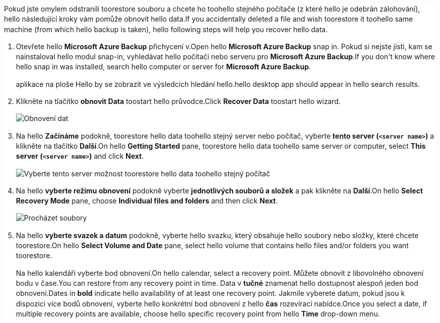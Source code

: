 <span data-ttu-id="bcd94-121">Pokud jste omylem odstranili toorestore souboru a chcete ho toohello stejného počítače (z které hello je odebrán zálohování), hello následující kroky vám pomůže obnovit hello data.</span><span class="sxs-lookup"><span data-stu-id="bcd94-121">If you accidentally deleted a file and wish toorestore it toohello same machine (from which hello backup is taken), hello following steps will help you recover hello data.</span></span>

1. <span data-ttu-id="bcd94-122">Otevřete hello **Microsoft Azure Backup** přichycení v.</span><span class="sxs-lookup"><span data-stu-id="bcd94-122">Open hello **Microsoft Azure Backup** snap in.</span></span> <span data-ttu-id="bcd94-123">Pokud si nejste jisti, kam se nainstaloval hello modul snap-in, vyhledávat hello počítači nebo serveru pro **Microsoft Azure Backup**.</span><span class="sxs-lookup"><span data-stu-id="bcd94-123">If you don't know where hello snap in was installed, search hello computer or server for **Microsoft Azure Backup**.</span></span>

    <span data-ttu-id="bcd94-124">aplikace na ploše Hello by se zobrazit ve výsledcích hledání hello.</span><span class="sxs-lookup"><span data-stu-id="bcd94-124">hello desktop app should appear in hello search results.</span></span>

2. <span data-ttu-id="bcd94-125">Klikněte na tlačítko **obnovit Data** toostart hello průvodce.</span><span class="sxs-lookup"><span data-stu-id="bcd94-125">Click **Recover Data** toostart hello wizard.</span></span>

    ![Obnovení dat](./media/backup-azure-restore-windows-server/recover.png)

3. <span data-ttu-id="bcd94-127">Na hello **Začínáme** podokně, toorestore hello data toohello stejný server nebo počítač, vyberte **tento server (`<server name>`)** a klikněte na tlačítko **Další**.</span><span class="sxs-lookup"><span data-stu-id="bcd94-127">On hello **Getting Started** pane, toorestore hello data toohello same server or computer, select **This server (`<server name>`)** and click **Next**.</span></span>

    ![Vyberte tento server možnost toorestore hello data toohello stejný počítač](./media/backup-azure-restore-windows-server/samemachine_gettingstarted_instantrestore.png)

4. <span data-ttu-id="bcd94-129">Na hello **vyberte režimu obnovení** podokně vyberte **jednotlivých souborů a složek** a pak klikněte na **Další**.</span><span class="sxs-lookup"><span data-stu-id="bcd94-129">On hello **Select Recovery Mode** pane, choose **Individual files and folders** and then click **Next**.</span></span>

    ![Procházet soubory](./media/backup-azure-restore-windows-server/samemachine_selectrecoverymode_instantrestore.png)

5. <span data-ttu-id="bcd94-131">Na hello **vyberte svazek a datum** podokně, vyberte hello svazku, který obsahuje hello soubory nebo složky, které chcete toorestore.</span><span class="sxs-lookup"><span data-stu-id="bcd94-131">On hello **Select Volume and Date** pane, select hello volume that contains hello files and/or folders you want toorestore.</span></span>

    <span data-ttu-id="bcd94-132">Na hello kalendáři vyberte bod obnovení.</span><span class="sxs-lookup"><span data-stu-id="bcd94-132">On hello calendar, select a recovery point.</span></span> <span data-ttu-id="bcd94-133">Můžete obnovit z libovolného obnovení bodu v čase.</span><span class="sxs-lookup"><span data-stu-id="bcd94-133">You can restore from any recovery point in time.</span></span> <span data-ttu-id="bcd94-134">Data v **tučné** znamenat hello dostupnost alespoň jeden bod obnovení.</span><span class="sxs-lookup"><span data-stu-id="bcd94-134">Dates in **bold** indicate hello availability of at least one recovery point.</span></span> <span data-ttu-id="bcd94-135">Jakmile vyberete datum, pokud jsou k dispozici více bodů obnovení, vyberte hello konkrétní bod obnovení z hello **čas** rozevírací nabídce.</span><span class="sxs-lookup"><span data-stu-id="bcd94-135">Once you select a date, if multiple recovery points are available, choose hello specific recovery point from hello **Time** drop-down menu.</span></span>
